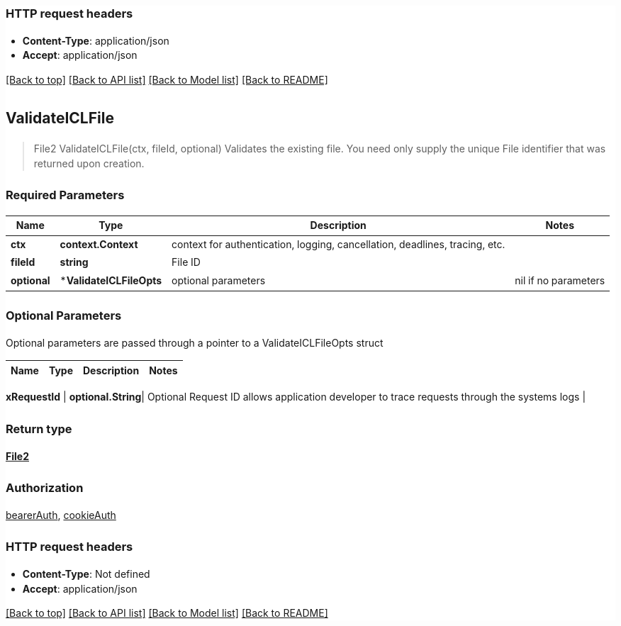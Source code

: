 ### HTTP request headers

- **Content-Type**: application/json
- **Accept**: application/json

[[Back to top]](#) [[Back to API list]](../README.md#documentation-for-api-endpoints)
[[Back to Model list]](../README.md#documentation-for-models)
[[Back to README]](../README.md)


## ValidateICLFile

> File2 ValidateICLFile(ctx, fileId, optional)
Validates the existing file. You need only supply the unique File identifier that was returned upon creation.

### Required Parameters


Name | Type | Description  | Notes
------------- | ------------- | ------------- | -------------
**ctx** | **context.Context** | context for authentication, logging, cancellation, deadlines, tracing, etc.
**fileId** | **string**| File ID | 
 **optional** | ***ValidateICLFileOpts** | optional parameters | nil if no parameters

### Optional Parameters

Optional parameters are passed through a pointer to a ValidateICLFileOpts struct


Name | Type | Description  | Notes
------------- | ------------- | ------------- | -------------

 **xRequestId** | **optional.String**| Optional Request ID allows application developer to trace requests through the systems logs | 

### Return type

[**File2**](File_2.md)

### Authorization

[bearerAuth](../README.md#bearerAuth), [cookieAuth](../README.md#cookieAuth)

### HTTP request headers

- **Content-Type**: Not defined
- **Accept**: application/json

[[Back to top]](#) [[Back to API list]](../README.md#documentation-for-api-endpoints)
[[Back to Model list]](../README.md#documentation-for-models)
[[Back to README]](../README.md)

